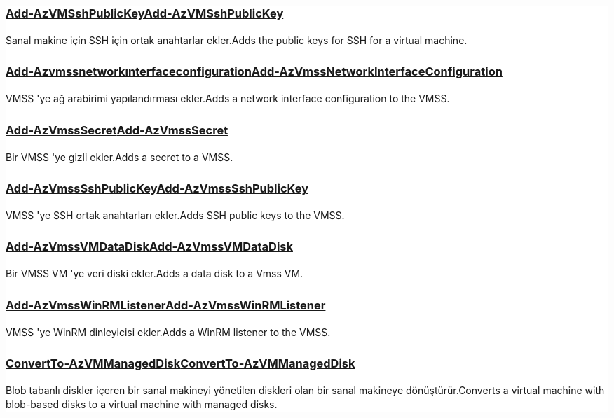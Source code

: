 ### [<span data-ttu-id="53d45-127">Add-AzVMSshPublicKey</span><span class="sxs-lookup"><span data-stu-id="53d45-127">Add-AzVMSshPublicKey</span></span>](Add-AzVMSshPublicKey.md)
<span data-ttu-id="53d45-128">Sanal makine için SSH için ortak anahtarlar ekler.</span><span class="sxs-lookup"><span data-stu-id="53d45-128">Adds the public keys for SSH for a virtual machine.</span></span>

### [<span data-ttu-id="53d45-129">Add-Azvmssnetworkınterfaceconfiguration</span><span class="sxs-lookup"><span data-stu-id="53d45-129">Add-AzVmssNetworkInterfaceConfiguration</span></span>](Add-AzVmssNetworkInterfaceConfiguration.md)
<span data-ttu-id="53d45-130">VMSS 'ye ağ arabirimi yapılandırması ekler.</span><span class="sxs-lookup"><span data-stu-id="53d45-130">Adds a network interface configuration to the VMSS.</span></span>

### [<span data-ttu-id="53d45-131">Add-AzVmssSecret</span><span class="sxs-lookup"><span data-stu-id="53d45-131">Add-AzVmssSecret</span></span>](Add-AzVmssSecret.md)
<span data-ttu-id="53d45-132">Bir VMSS 'ye gizli ekler.</span><span class="sxs-lookup"><span data-stu-id="53d45-132">Adds a secret to a VMSS.</span></span>

### [<span data-ttu-id="53d45-133">Add-AzVmssSshPublicKey</span><span class="sxs-lookup"><span data-stu-id="53d45-133">Add-AzVmssSshPublicKey</span></span>](Add-AzVmssSshPublicKey.md)
<span data-ttu-id="53d45-134">VMSS 'ye SSH ortak anahtarları ekler.</span><span class="sxs-lookup"><span data-stu-id="53d45-134">Adds SSH public keys to the VMSS.</span></span>

### [<span data-ttu-id="53d45-135">Add-AzVmssVMDataDisk</span><span class="sxs-lookup"><span data-stu-id="53d45-135">Add-AzVmssVMDataDisk</span></span>](Add-AzVmssVMDataDisk.md)
<span data-ttu-id="53d45-136">Bir VMSS VM 'ye veri diski ekler.</span><span class="sxs-lookup"><span data-stu-id="53d45-136">Adds a data disk to a Vmss VM.</span></span>

### [<span data-ttu-id="53d45-137">Add-AzVmssWinRMListener</span><span class="sxs-lookup"><span data-stu-id="53d45-137">Add-AzVmssWinRMListener</span></span>](Add-AzVmssWinRMListener.md)
<span data-ttu-id="53d45-138">VMSS 'ye WinRM dinleyicisi ekler.</span><span class="sxs-lookup"><span data-stu-id="53d45-138">Adds a WinRM listener to the VMSS.</span></span>

### [<span data-ttu-id="53d45-139">ConvertTo-AzVMManagedDisk</span><span class="sxs-lookup"><span data-stu-id="53d45-139">ConvertTo-AzVMManagedDisk</span></span>](ConvertTo-AzVMManagedDisk.md)
<span data-ttu-id="53d45-140">Blob tabanlı diskler içeren bir sanal makineyi yönetilen diskleri olan bir sanal makineye dönüştürür.</span><span class="sxs-lookup"><span data-stu-id="53d45-140">Converts a virtual machine with blob-based disks to a virtual machine with managed disks.</span></span>
